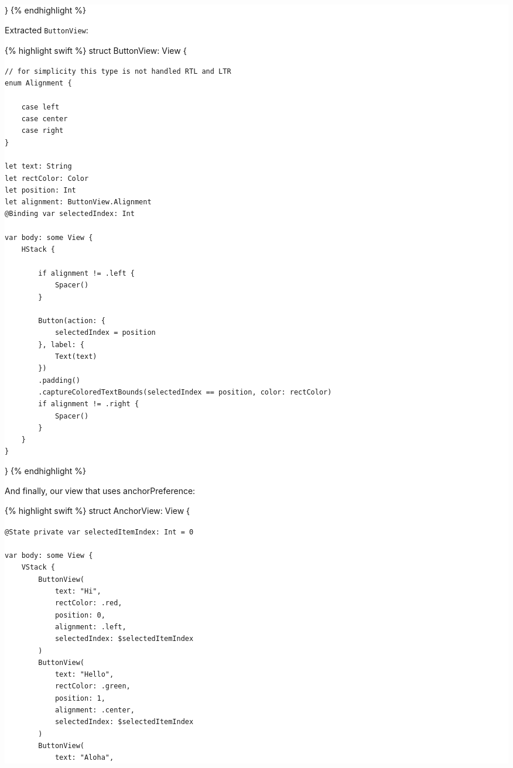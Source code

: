 }
{% endhighlight %}

Extracted `ButtonView`:

{% highlight swift %}
struct ButtonView: View {
    
    // for simplicity this type is not handled RTL and LTR
    enum Alignment { 
        
        case left
        case center
        case right
    }
    
    let text: String
    let rectColor: Color
    let position: Int
    let alignment: ButtonView.Alignment
    @Binding var selectedIndex: Int
    
    var body: some View {
        HStack {
            
            if alignment != .left {
                Spacer()
            }
            
            Button(action: {
                selectedIndex = position
            }, label: {
                Text(text)
            })
            .padding()
            .captureColoredTextBounds(selectedIndex == position, color: rectColor)
            if alignment != .right {
                Spacer()
            }
        }
    }
}
{% endhighlight %}

And finally, our view that uses anchorPreference:

{% highlight swift %}
struct AnchorView: View {
    
    @State private var selectedItemIndex: Int = 0
    
    var body: some View {
        VStack {
            ButtonView(
                text: "Hi",
                rectColor: .red,
                position: 0,
                alignment: .left,
                selectedIndex: $selectedItemIndex
            )
            ButtonView(
                text: "Hello",
                rectColor: .green,
                position: 1,
                alignment: .center,
                selectedIndex: $selectedItemIndex
            )
            ButtonView(
                text: "Aloha",